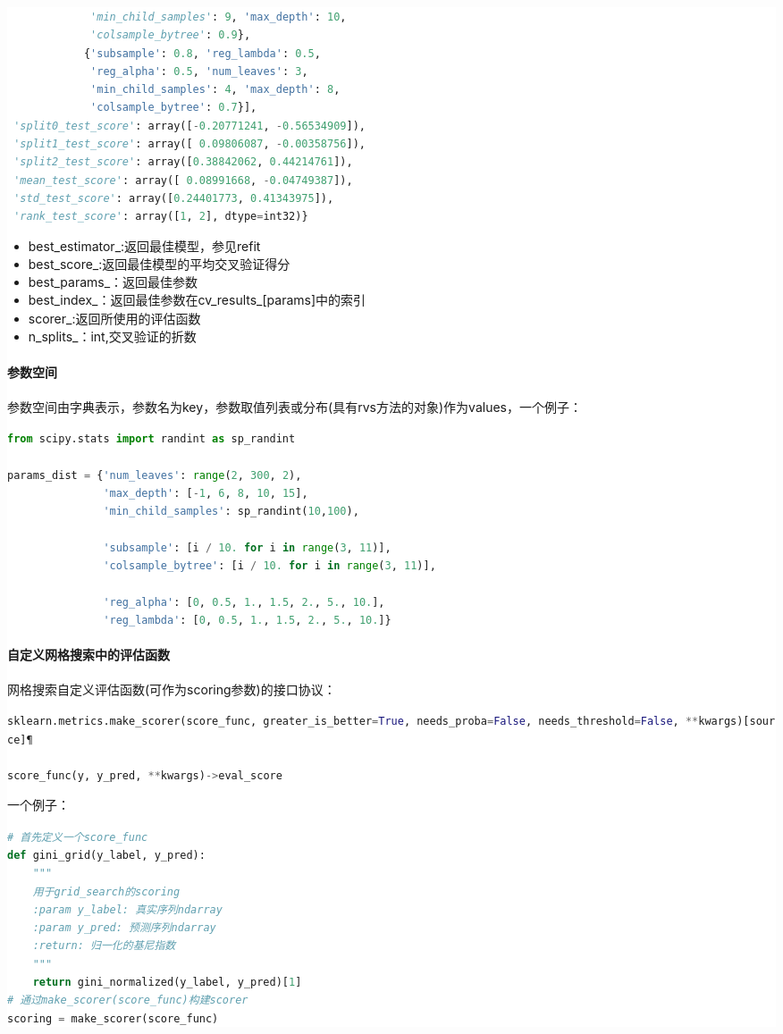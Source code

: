 ```python
             'min_child_samples': 9, 'max_depth': 10, 
             'colsample_bytree': 0.9}, 
            {'subsample': 0.8, 'reg_lambda': 0.5, 
             'reg_alpha': 0.5, 'num_leaves': 3, 
             'min_child_samples': 4, 'max_depth': 8, 
             'colsample_bytree': 0.7}], 
 'split0_test_score': array([-0.20771241, -0.56534909]), 
 'split1_test_score': array([ 0.09806087, -0.00358756]), 
 'split2_test_score': array([0.38842062, 0.44214761]), 
 'mean_test_score': array([ 0.08991668, -0.04749387]), 
 'std_test_score': array([0.24401773, 0.41343975]), 
 'rank_test_score': array([1, 2], dtype=int32)}
```

- best_estimator_:返回最佳模型，参见refit
- best_score_:返回最佳模型的平均交叉验证得分
- best_params_：返回最佳参数
- best_index_：返回最佳参数在cv_results_[params]中的索引
- scorer_:返回所使用的评估函数
- n_splits_：int,交叉验证的折数

#### 参数空间
参数空间由字典表示，参数名为key，参数取值列表或分布(具有rvs方法的对象)作为values，一个例子：

```python
from scipy.stats import randint as sp_randint

params_dist = {'num_leaves': range(2, 300, 2),
               'max_depth': [-1, 6, 8, 10, 15],
               'min_child_samples': sp_randint(10,100),

               'subsample': [i / 10. for i in range(3, 11)],
               'colsample_bytree': [i / 10. for i in range(3, 11)],

               'reg_alpha': [0, 0.5, 1., 1.5, 2., 5., 10.],
               'reg_lambda': [0, 0.5, 1., 1.5, 2., 5., 10.]}
```

#### 自定义网格搜索中的评估函数
网格搜索自定义评估函数(可作为scoring参数)的接口协议：

```python
sklearn.metrics.make_scorer(score_func, greater_is_better=True, needs_proba=False, needs_threshold=False, **kwargs)[source]¶

score_func(y, y_pred, **kwargs)->eval_score
```

一个例子：

```python
# 首先定义一个score_func
def gini_grid(y_label, y_pred):
    """
    用于grid_search的scoring
    :param y_label: 真实序列ndarray
    :param y_pred: 预测序列ndarray
    :return: 归一化的基尼指数
    """
    return gini_normalized(y_label, y_pred)[1]
# 通过make_scorer(score_func)构建scorer
scoring = make_scorer(score_func)
```
